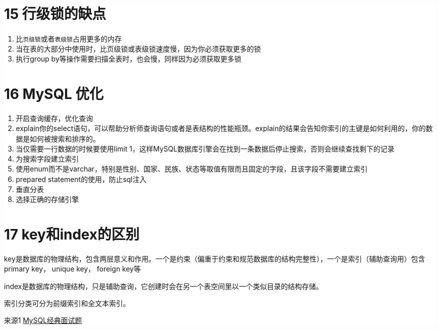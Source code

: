 

# 15 行级锁的缺点

1. 比`页级锁`或者`表级锁`占用更多的内存
2. 当在表的大部分中使用时，比页级锁或表级锁速度慢，因为你必须获取更多的锁
3. 执行group by等操作需要扫描全表时，也会慢，同样因为必须获取更多锁



# 16 MySQL 优化

1. 开启查询缓存，优化查询
2. explain你的select语句，可以帮助分析师查询语句或者是表结构的性能瓶颈。explain的结果会告知你索引的主键是如何利用的，你的数据是如何被搜索和排序的。
3. 当仅需要一行数据的时候要使用limit 1，这样MySQL数据库引擎会在找到一条数据后停止搜索，否则会继续查找剩下的记录
4. 为搜索字段建立索引
5. 使用enum而不是varchar，特别是性别、国家、民族、状态等取值有限而且固定的字段，且该字段不需要建立索引
6. prepared statement的使用，防止sql注入
7. 垂直分表
8. 选择正确的存储引擎



# 17 key和index的区别

key是数据库的物理结构，包含两层意义和作用。一个是约束（偏重于约束和规范数据库的结构完整性），一个是索引（辅助查询用）包含 primary key， unique key， foreign key等

index是数据库的物理结构，只是辅助查询，它创建时会在另一个表空间里以一个类似目录的结构存储。

索引分类可分为前缀索引和全文本索引。



来源1 [MySQL经典面试题](https://blog.csdn.net/weixin_42688876/article/details/81480311)

